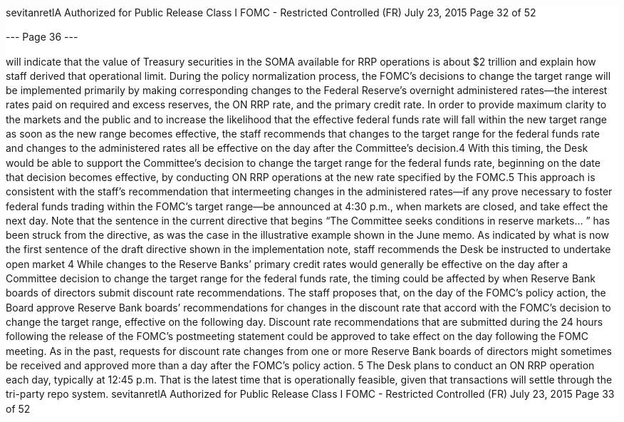 sevitanretlA
Authorized for Public Release
Class I FOMC - Restricted Controlled (FR) July 23, 2015
Page 32 of 52

--- Page 36 ---

will indicate that the value of Treasury securities in the SOMA available for RRP
operations is about $2 trillion and explain how staff derived that operational limit.
During the policy normalization process, the FOMC’s decisions to change the
target range will be implemented primarily by making corresponding changes to the
Federal Reserve’s overnight administered rates—the interest rates paid on required and
excess reserves, the ON RRP rate, and the primary credit rate. In order to provide
maximum clarity to the markets and the public and to increase the likelihood that the
effective federal funds rate will fall within the new target range as soon as the new range
becomes effective, the staff recommends that changes to the target range for the federal
funds rate and changes to the administered rates all be effective on the day after the
Committee’s decision.4 With this timing, the Desk would be able to support the
Committee’s decision to change the target range for the federal funds rate, beginning on
the date that decision becomes effective, by conducting ON RRP operations at the new
rate specified by the FOMC.5
This approach is consistent with the staff’s recommendation that intermeeting
changes in the administered rates—if any prove necessary to foster federal funds trading
within the FOMC’s target range—be announced at 4:30 p.m., when markets are closed,
and take effect the next day.
Note that the sentence in the current directive that begins “The Committee seeks
conditions in reserve markets… ” has been struck from the directive, as was the case in
the illustrative example shown in the June memo.
As indicated by what is now the first sentence of the draft directive shown in the
implementation note, staff recommends the Desk be instructed to undertake open market
4 While changes to the Reserve Banks’ primary credit rates would generally be effective on the
day after a Committee decision to change the target range for the federal funds rate, the timing could be
affected by when Reserve Bank boards of directors submit discount rate recommendations. The staff
proposes that, on the day of the FOMC’s policy action, the Board approve Reserve Bank boards’
recommendations for changes in the discount rate that accord with the FOMC’s decision to change the
target range, effective on the following day. Discount rate recommendations that are submitted during the
24 hours following the release of the FOMC’s postmeeting statement could be approved to take effect on
the day following the FOMC meeting. As in the past, requests for discount rate changes from one or more
Reserve Bank boards of directors might sometimes be received and approved more than a day after the
FOMC’s policy action.
5 The Desk plans to conduct an ON RRP operation each day, typically at 12:45 p.m. That is the
latest time that is operationally feasible, given that transactions will settle through the tri-party repo system.
sevitanretlA
Authorized for Public Release
Class I FOMC - Restricted Controlled (FR) July 23, 2015
Page 33 of 52
